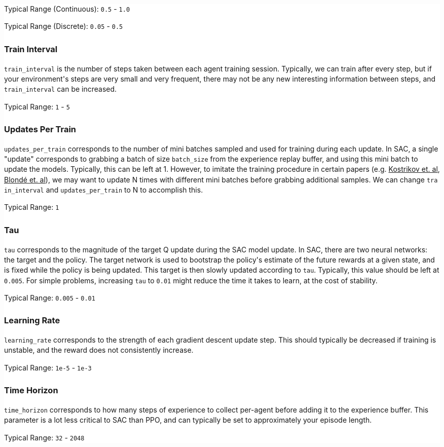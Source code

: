 Typical Range (Continuous): `0.5` - `1.0`

Typical Range (Discrete): `0.05` - `0.5`

### Train Interval

`train_interval` is the number of steps taken between each agent training session. Typically,
we can train after every step, but if your environment's steps are very small and very frequent,
there may not be any new interesting information between steps, and `train_interval` can be increased.

Typical Range: `1` - `5`

### Updates Per Train

`updates_per_train` corresponds to the number of mini batches sampled and used for training during each
update. In SAC, a single "update" corresponds to grabbing a batch of size `batch_size` from the experience
replay buffer, and using this mini batch to update the models. Typically, this can be left at 1.
However, to imitate the training procedure in certain papers (e.g.
[Kostrikov et. al](http://arxiv.org/abs/1809.02925), [Blondé et. al](http://arxiv.org/abs/1809.02064)),
we may want to update N times with different mini batches before grabbing additional samples.
We can change `train_interval` and `updates_per_train` to N to accomplish this.

Typical Range: `1`

### Tau

`tau` corresponds to the magnitude of the target Q update during the SAC model update.
In SAC, there are two neural networks: the target and the policy. The target network is
used to bootstrap the policy's estimate of the future rewards at a given state, and is fixed
while the policy is being updated. This target is then slowly updated according to `tau`.
Typically, this value should be left at `0.005`. For simple problems, increasing
`tau` to `0.01` might reduce the time it takes to learn, at the cost of stability.

Typical Range: `0.005` - `0.01`

### Learning Rate

`learning_rate` corresponds to the strength of each gradient descent update
step. This should typically be decreased if training is unstable, and the reward
does not consistently increase.

Typical Range: `1e-5` - `1e-3`

### Time Horizon

`time_horizon` corresponds to how many steps of experience to collect per-agent
before adding it to the experience buffer. This parameter is a lot less critical
to SAC than PPO, and can typically be set to approximately your episode length.

Typical Range: `32` - `2048`
